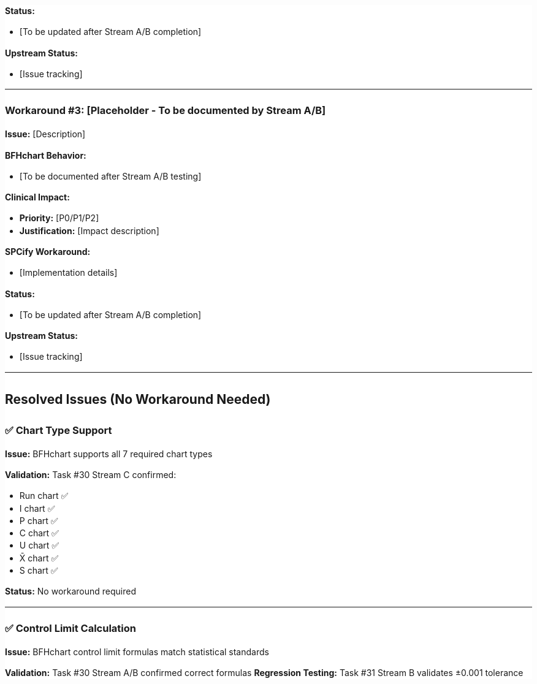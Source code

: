 **Status:**
- [To be updated after Stream A/B completion]

**Upstream Status:**
- [Issue tracking]

---

### Workaround #3: [Placeholder - To be documented by Stream A/B]

**Issue:** [Description]

**BFHchart Behavior:**
- [To be documented after Stream A/B testing]

**Clinical Impact:**
- **Priority:** [P0/P1/P2]
- **Justification:** [Impact description]

**SPCify Workaround:**
- [Implementation details]

**Status:**
- [To be updated after Stream A/B completion]

**Upstream Status:**
- [Issue tracking]

---

## Resolved Issues (No Workaround Needed)

### ✅ Chart Type Support

**Issue:** BFHchart supports all 7 required chart types

**Validation:** Task #30 Stream C confirmed:
- Run chart ✅
- I chart ✅
- P chart ✅
- C chart ✅
- U chart ✅
- X̄ chart ✅
- S chart ✅

**Status:** No workaround required

---

### ✅ Control Limit Calculation

**Issue:** BFHchart control limit formulas match statistical standards

**Validation:** Task #30 Stream A/B confirmed correct formulas
**Regression Testing:** Task #31 Stream B validates ±0.001 tolerance
